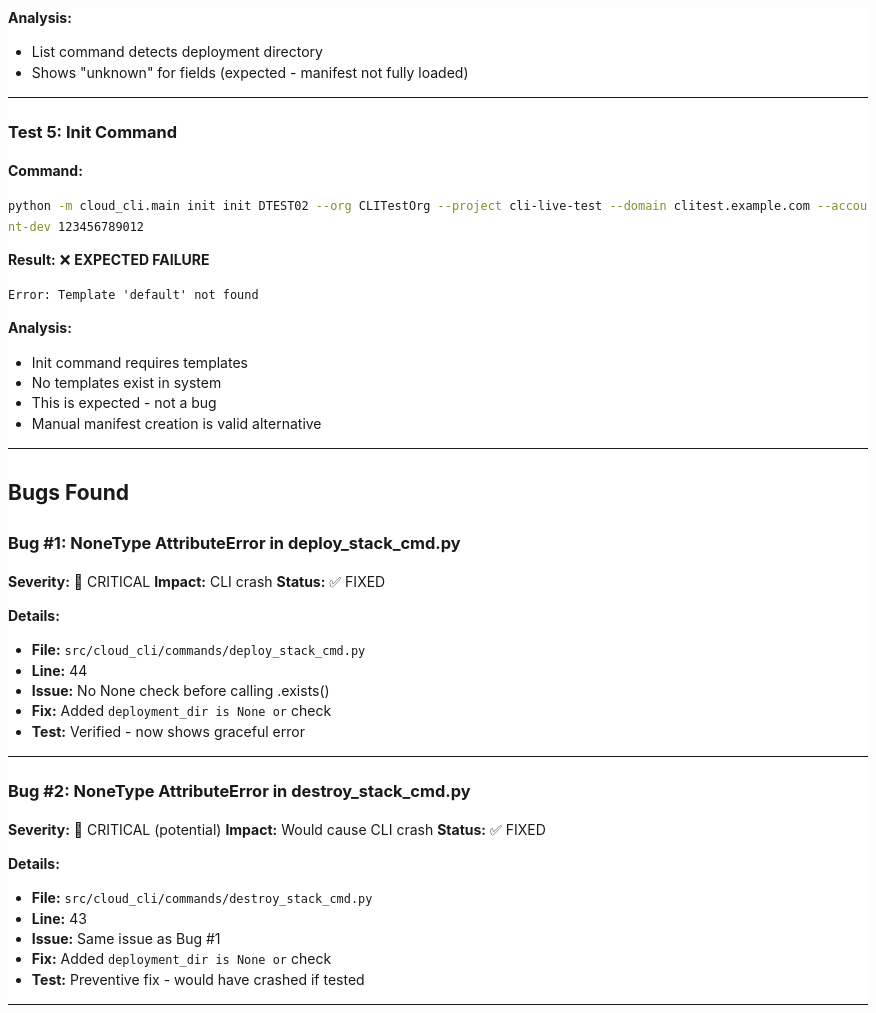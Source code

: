 **Analysis:**
- List command detects deployment directory
- Shows "unknown" for fields (expected - manifest not fully loaded)

---

### Test 5: Init Command

**Command:**
```bash
python -m cloud_cli.main init init DTEST02 --org CLITestOrg --project cli-live-test --domain clitest.example.com --account-dev 123456789012
```

**Result:** ❌ **EXPECTED FAILURE**

```
Error: Template 'default' not found
```

**Analysis:**
- Init command requires templates
- No templates exist in system
- This is expected - not a bug
- Manual manifest creation is valid alternative

---

## Bugs Found

### Bug #1: NoneType AttributeError in deploy_stack_cmd.py

**Severity:** 🔴 CRITICAL
**Impact:** CLI crash
**Status:** ✅ FIXED

**Details:**
- **File:** `src/cloud_cli/commands/deploy_stack_cmd.py`
- **Line:** 44
- **Issue:** No None check before calling .exists()
- **Fix:** Added `deployment_dir is None or` check
- **Test:** Verified - now shows graceful error

---

### Bug #2: NoneType AttributeError in destroy_stack_cmd.py

**Severity:** 🔴 CRITICAL (potential)
**Impact:** Would cause CLI crash
**Status:** ✅ FIXED

**Details:**
- **File:** `src/cloud_cli/commands/destroy_stack_cmd.py`
- **Line:** 43
- **Issue:** Same issue as Bug #1
- **Fix:** Added `deployment_dir is None or` check
- **Test:** Preventive fix - would have crashed if tested

---